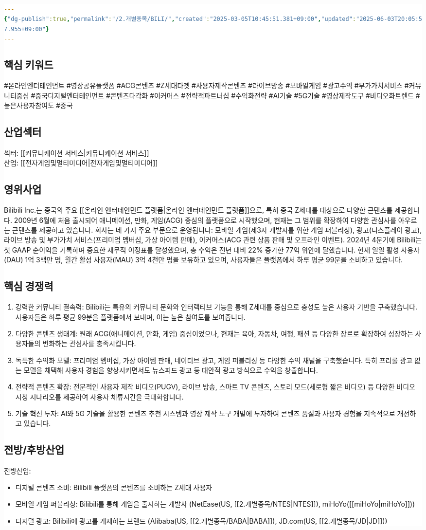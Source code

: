 ```yaml
---
{"dg-publish":true,"permalink":"/2.개별종목/BILI/","created":"2025-03-05T10:45:51.381+09:00","updated":"2025-06-03T20:05:57.955+09:00"}
---
```


## 핵심 키워드

#온라인엔터테인먼트 #영상공유플랫폼 #ACG콘텐츠 #Z세대타겟 #사용자제작콘텐츠 #라이브방송 #모바일게임 #광고수익 #부가가치서비스 #커뮤니티중심 #중국디지털엔터테인먼트 #콘텐츠다각화 #이커머스 #전략적파트너십 #수익화전략 #AI기술 #5G기술 #영상제작도구 #비디오화트렌드 #높은사용자참여도 #중국 

## 산업섹터

섹터: [[커뮤니케이션 서비스\|커뮤니케이션 서비스]]  
산업: [[전자게임및멀티미디어\|전자게임및멀티미디어]]

## 영위사업

Bilibili Inc.는 중국의 주요 [[온라인 엔터테인먼트 플랫폼\|온라인 엔터테인먼트 플랫폼]]으로, 특히 중국 Z세대를 대상으로 다양한 콘텐츠를 제공합니다. 2009년 6월에 처음 출시되어 애니메이션, 만화, 게임(ACG) 중심의 플랫폼으로 시작했으며, 현재는 그 범위를 확장하여 다양한 관심사를 아우르는 콘텐츠를 제공하고 있습니다. 회사는 네 가지 주요 부문으로 운영됩니다: 모바일 게임(제3자 개발자를 위한 게임 퍼블리싱), 광고(디스플레이 광고), 라이브 방송 및 부가가치 서비스(프리미엄 멤버십, 가상 아이템 판매), 이커머스(ACG 관련 상품 판매 및 오프라인 이벤트). 2024년 4분기에 Bilibili는 첫 GAAP 순이익을 기록하며 중요한 재무적 이정표를 달성했으며, 총 수익은 전년 대비 22% 증가한 77억 위안에 달했습니다. 현재 일일 활성 사용자(DAU) 1억 3백만 명, 월간 활성 사용자(MAU) 3억 4천만 명을 보유하고 있으며, 사용자들은 플랫폼에서 하루 평균 99분을 소비하고 있습니다.

## 핵심 경쟁력

1. 강력한 커뮤니티 결속력: Bilibili는 특유의 커뮤니티 문화와 인터랙티브 기능을 통해 Z세대를 중심으로 충성도 높은 사용자 기반을 구축했습니다. 사용자들은 하루 평균 99분을 플랫폼에서 보내며, 이는 높은 참여도를 보여줍니다.
    
2. 다양한 콘텐츠 생태계: 원래 ACG(애니메이션, 만화, 게임) 중심이었으나, 현재는 육아, 자동차, 여행, 패션 등 다양한 장르로 확장하여 성장하는 사용자들의 변화하는 관심사를 충족시킵니다.
    
3. 독특한 수익화 모델: 프리미엄 멤버십, 가상 아이템 판매, 네이티브 광고, 게임 퍼블리싱 등 다양한 수익 채널을 구축했습니다. 특히 프리롤 광고 없는 모델을 채택해 사용자 경험을 향상시키면서도 뉴스피드 광고 등 대안적 광고 방식으로 수익을 창출합니다.
    
4. 전략적 콘텐츠 확장: 전문적인 사용자 제작 비디오(PUGV), 라이브 방송, 스마트 TV 콘텐츠, 스토리 모드(세로형 짧은 비디오) 등 다양한 비디오 시청 시나리오를 제공하여 사용자 체류시간을 극대화합니다.
    
5. 기술 혁신 투자: AI와 5G 기술을 활용한 콘텐츠 추천 시스템과 영상 제작 도구 개발에 투자하여 콘텐츠 품질과 사용자 경험을 지속적으로 개선하고 있습니다.
    

## 전방/후방산업

전방산업:

- 디지털 콘텐츠 소비: Bilibili 플랫폼의 콘텐츠를 소비하는 Z세대 사용자
    
- 모바일 게임 퍼블리싱: Bilibili를 통해 게임을 출시하는 개발사 (NetEase(US, [[2.개별종목/NTES\|NTES]]), miHoYo([[miHoYo\|miHoYo]]))
    
- 디지털 광고: Bilibili에 광고를 게재하는 브랜드 (Alibaba(US, [[2.개별종목/BABA\|BABA]]), JD.com(US, [[2.개별종목/JD\|JD]]))
    